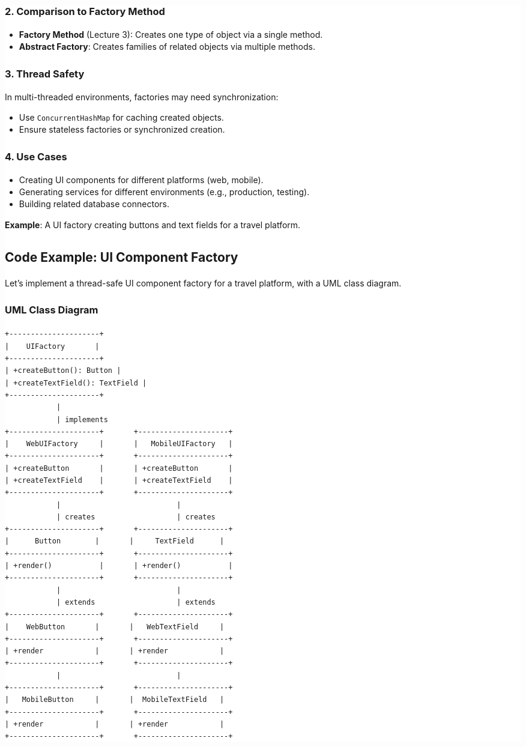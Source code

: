 ### 2. Comparison to Factory Method
- **Factory Method** (Lecture 3): Creates one type of object via a single method.
- **Abstract Factory**: Creates families of related objects via multiple methods.

### 3. Thread Safety
In multi-threaded environments, factories may need synchronization:
- Use `ConcurrentHashMap` for caching created objects.
- Ensure stateless factories or synchronized creation.

### 4. Use Cases
- Creating UI components for different platforms (web, mobile).
- Generating services for different environments (e.g., production, testing).
- Building related database connectors.

**Example**: A UI factory creating buttons and text fields for a travel platform.

## Code Example: UI Component Factory
Let’s implement a thread-safe UI component factory for a travel platform, with a UML class diagram.

### UML Class Diagram
```
+---------------------+
|    UIFactory       |
+---------------------+
| +createButton(): Button |
| +createTextField(): TextField |
+---------------------+
            |
            | implements
+---------------------+       +---------------------+
|    WebUIFactory     |       |   MobileUIFactory   |
+---------------------+       +---------------------+
| +createButton       |       | +createButton       |
| +createTextField    |       | +createTextField    |
+---------------------+       +---------------------+
            |                           |
            | creates                   | creates
+---------------------+       +---------------------+
|      Button        |       |     TextField      |
+---------------------+       +---------------------+
| +render()           |       | +render()           |
+---------------------+       +---------------------+
            |                           |
            | extends                   | extends
+---------------------+       +---------------------+
|    WebButton       |       |   WebTextField     |
+---------------------+       +---------------------+
| +render            |       | +render            |
+---------------------+       +---------------------+
            |                           |
+---------------------+       +---------------------+
|   MobileButton     |       |  MobileTextField   |
+---------------------+       +---------------------+
| +render            |       | +render            |
+---------------------+       +---------------------+
```
